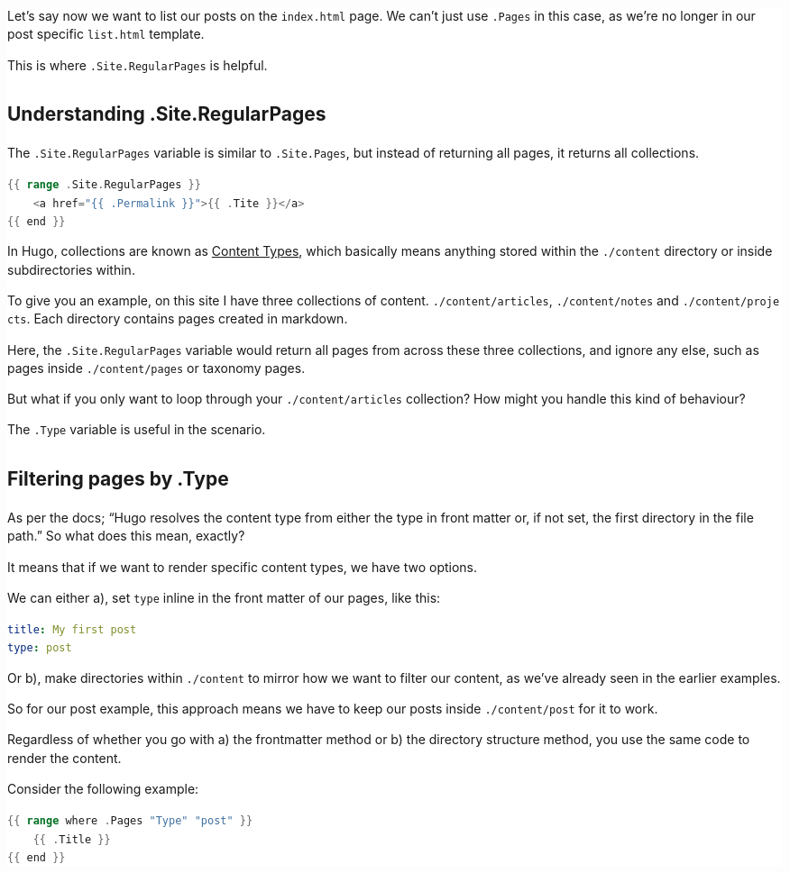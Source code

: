 Let’s say now we want to list our posts on the `index.html` page. We can’t just use `.Pages` in this case, as we’re no longer in our post specific `list.html` template.

This is where `.Site.RegularPages` is helpful.

## Understanding .Site.RegularPages

The `.Site.RegularPages` variable is similar to `.Site.Pages`, but instead of returning all pages, it returns all collections.

```go
{{ range .Site.RegularPages }}
	<a href="{{ .Permalink }}">{{ .Tite }}</a>
{{ end }}
```

In Hugo, collections are known as [Content Types](https://gohugo.io/content-management/types/), which basically means anything stored within the `./content` directory or inside subdirectories within.

To give you an example, on this site I have three collections of content. `./content/articles`, `./content/notes` and `./content/projects`. Each directory contains pages created in markdown.

Here, the `.Site.RegularPages` variable would return all pages from across these three collections, and ignore any else, such as pages inside `./content/pages` or taxonomy pages.

But what if you only want to loop through your `./content/articles` collection? How might you handle this kind of behaviour?

The `.Type` variable is useful in the scenario.

## Filtering pages by .Type

As per the docs; “Hugo resolves the content type from either the type in front matter or, if not set, the first directory in the file path.” So what does this mean, exactly?

It means that if we want to render specific content types, we have two options.

We can either a), set `type` inline in the front matter of our pages, like this:

```yaml
title: My first post
type: post
```

Or b), make directories within `./content` to mirror how we want to filter our content, as we’ve already seen in the earlier examples.

So for our post example, this approach means we have to keep our posts inside `./content/post` for it to work.

Regardless of whether you go with a) the frontmatter method or b) the directory structure method, you use the same code to render the content.

Consider the following example:

```go
{{ range where .Pages "Type" "post" }}
	{{ .Title }}
{{ end }}
```
